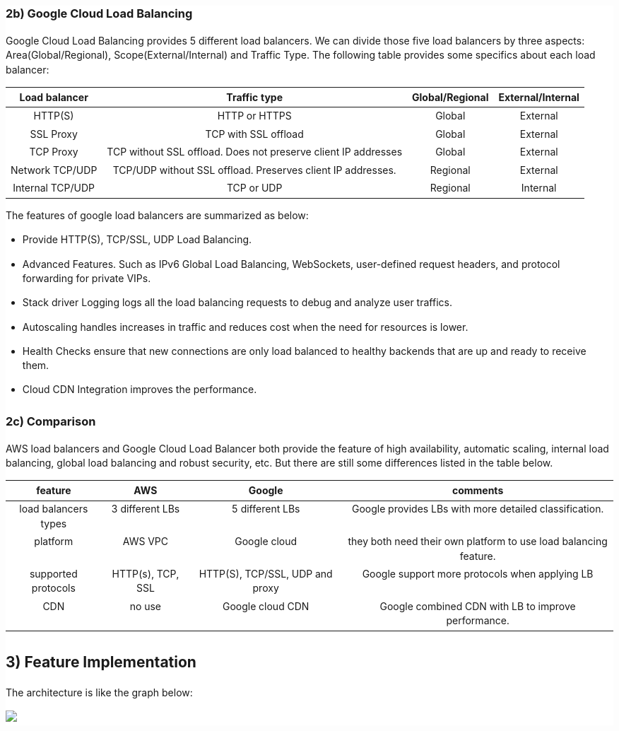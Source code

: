  

### 2b) Google Cloud Load Balancing

Google Cloud Load Balancing provides 5 different load balancers. We can divide those five load balancers by three aspects: Area(Global/Regional), Scope(External/Internal) and Traffic Type. The following table provides some specifics about each load balancer:

| Load balancer | Traffic type |Global/Regional |External/Internal |
|:--------:|:-------------:|:-------------:|:-------------:|
| HTTP(S) | HTTP or HTTPS |Global |External |right-aligned |
| SSL Proxy | TCP with SSL offload |Global |External |
| TCP Proxy | TCP without SSL offload. Does not preserve client IP addresses|Global |External |
| Network TCP/UDP | TCP/UDP without SSL offload. Preserves client IP addresses. |Regional |External |
| Internal TCP/UDP | TCP or UDP |Regional |Internal |

The features of google load balancers are summarized as below:

* Provide HTTP(S), TCP/SSL, UDP Load Balancing.

* Advanced Features. Such as IPv6 Global Load Balancing, WebSockets, user-defined request headers, and protocol forwarding for private VIPs.

* Stack driver Logging logs all the load balancing requests to debug and analyze user traffics.

* Autoscaling handles increases in traffic and reduces cost when the need for resources is lower.

* Health Checks ensure that new connections are only load balanced to healthy backends that are up and ready to receive them.

* Cloud CDN Integration improves the performance.

  

### 2c) Comparison

AWS load balancers and Google Cloud Load Balancer both provide the feature of high availability, automatic scaling, internal load balancing, global load balancing and robust security, etc. But there are still some differences listed in the table below.

| feature | AWS |Google |comments
|:--------:|:-------------:|:-------------:|:-------------:|
|load balancers types| 3 different LBs | 5 different LBs | Google provides LBs with more detailed classification.
|platform|AWS VPC | Google cloud| they both need their own platform to use load balancing feature.
|supported protocols|HTTP(s), TCP, SSL|HTTP(S), TCP/SSL, UDP and proxy| Google support more protocols when applying LB |
|CDN|no use| Google cloud CDN| Google combined CDN with LB to improve performance.

## 3) Feature Implementation
The architecture is like the graph below:

![](https://lh4.googleusercontent.com/G4m1p0z3RtYk0qYN4fX14ANtThk-s6-EMfhQiTSa5-NVnxJtZxnmFDbvhIKKpNxWeFDZZxzQwGcXDXsPC6mSCcPqGMo1DhVxTEIIK2Y2HWBk2sPHctxFHtrIeV1FEMvUbLiEfG7h)

